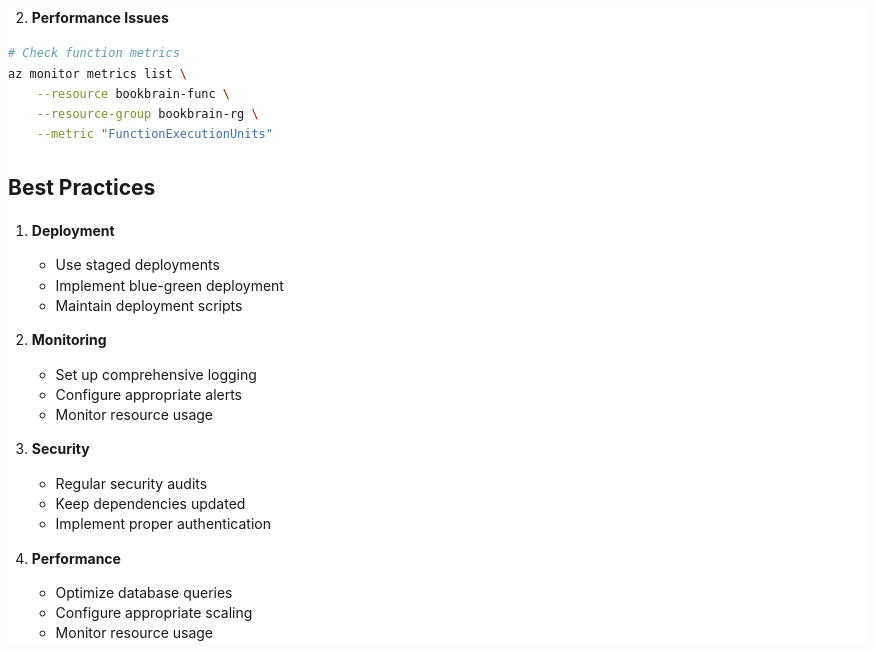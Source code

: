 2. **Performance Issues**
```bash
# Check function metrics
az monitor metrics list \
    --resource bookbrain-func \
    --resource-group bookbrain-rg \
    --metric "FunctionExecutionUnits"
```

## Best Practices

1. **Deployment**
   - Use staged deployments
   - Implement blue-green deployment
   - Maintain deployment scripts

2. **Monitoring**
   - Set up comprehensive logging
   - Configure appropriate alerts
   - Monitor resource usage

3. **Security**
   - Regular security audits
   - Keep dependencies updated
   - Implement proper authentication

4. **Performance**
   - Optimize database queries
   - Configure appropriate scaling
   - Monitor resource usage
